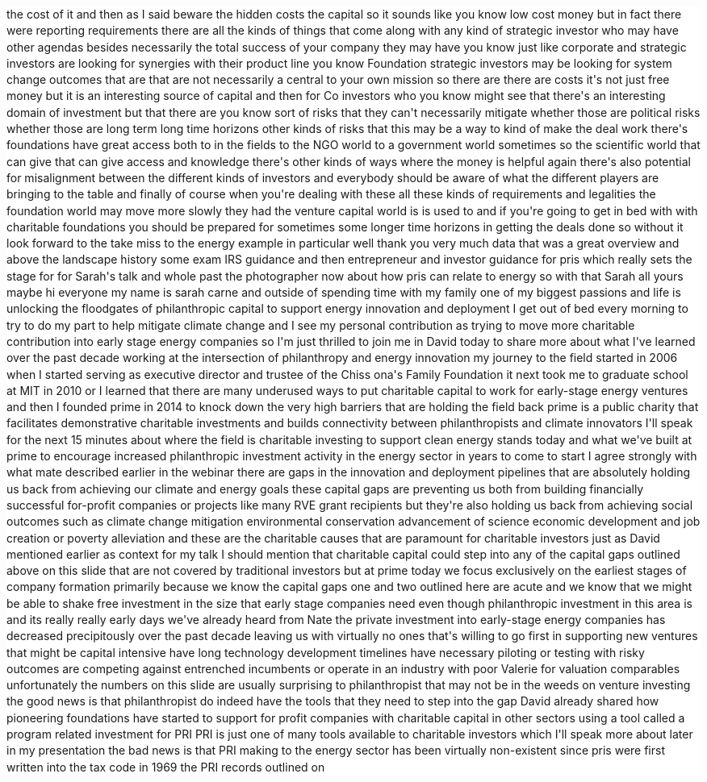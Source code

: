 the cost of it and then as I said beware the hidden costs the capital so it sounds like you know low cost money but in fact there were reporting requirements there are all the kinds of things that come along with any kind of strategic investor who may have other agendas besides necessarily the total success of your company they may have you know just like corporate and strategic investors are looking for synergies with their product line you know Foundation strategic investors may be looking for system change outcomes that are that are not necessarily a central to your own mission so there are there are costs it's not just free money but it is an interesting source of capital and then for Co investors who you know might see that there's an interesting domain of investment but that there are you know sort of risks that they can't necessarily mitigate whether those are political risks whether those are long term long time horizons other kinds of risks that this may be a way to kind of make the deal work there's foundations have great access both to in the fields to the NGO world to a government world sometimes so the scientific world that can give that can give access and knowledge there's other kinds of ways where the money is helpful again there's also potential for misalignment between the different kinds of investors and everybody should be aware of what the different players are bringing to the table and finally of course when you're dealing with these all these kinds of requirements and legalities the foundation world may move more slowly they had the venture capital world is is used to and if you're going to get in bed with with charitable foundations you should be prepared for sometimes some longer time horizons in getting the deals done so without it look forward to the take miss to the energy example in particular well thank you very much data that was a great overview and above the landscape history some exam IRS guidance and then entrepreneur and investor guidance for pris which really sets the stage for for Sarah's talk and whole past the photographer now about how pris can relate to energy so with that Sarah all yours maybe hi everyone my name is sarah carne and outside of spending time with my family one of my biggest passions and life is unlocking the floodgates of philanthropic capital to support energy innovation and deployment I get out of bed every morning to try to do my part to help mitigate climate change and I see my personal contribution as trying to move more charitable contribution into early stage energy companies so I'm just thrilled to join me in David today to share more about what I've learned over the past decade working at the intersection of philanthropy and energy innovation my journey to the field started in 2006 when I started serving as executive director and trustee of the Chiss ona's Family Foundation it next took me to graduate school at MIT in 2010 or I learned that there are many underused ways to put charitable capital to work for early-stage energy ventures and then I founded prime in 2014 to knock down the very high barriers that are holding the field back prime is a public charity that facilitates demonstrative charitable investments and builds connectivity between philanthropists and climate innovators I'll speak for the next 15 minutes about where the field is charitable investing to support clean energy stands today and what we've built at prime to encourage increased philanthropic investment activity in the energy sector in years to come to start I agree strongly with what mate described earlier in the webinar there are gaps in the innovation and deployment pipelines that are absolutely holding us back from achieving our climate and energy goals these capital gaps are preventing us both from building financially successful for-profit companies or projects like many RVE grant recipients but they're also holding us back from achieving social outcomes such as climate change mitigation environmental conservation advancement of science economic development and job creation or poverty alleviation and these are the charitable causes that are paramount for charitable investors just as David mentioned earlier as context for my talk I should mention that charitable capital could step into any of the capital gaps outlined above on this slide that are not covered by traditional investors but at prime today we focus exclusively on the earliest stages of company formation primarily because we know the capital gaps one and two outlined here are acute and we know that we might be able to shake free investment in the size that early stage companies need even though philanthropic investment in this area is and its really really early days we've already heard from Nate the private investment into early-stage energy companies has decreased precipitously over the past decade leaving us with virtually no ones that's willing to go first in supporting new ventures that might be capital intensive have long technology development timelines have necessary piloting or testing with risky outcomes are competing against entrenched incumbents or operate in an industry with poor Valerie for valuation comparables unfortunately the numbers on this slide are usually surprising to philanthropist that may not be in the weeds on venture investing the good news is that philanthropist do indeed have the tools that they need to step into the gap David already shared how pioneering foundations have started to support for profit companies with charitable capital in other sectors using a tool called a program related investment for PRI PRI is just one of many tools available to charitable investors which I'll speak more about later in my presentation the bad news is that PRI making to the energy sector has been virtually non-existent since pris were first written into the tax code in 1969 the PRI records outlined on